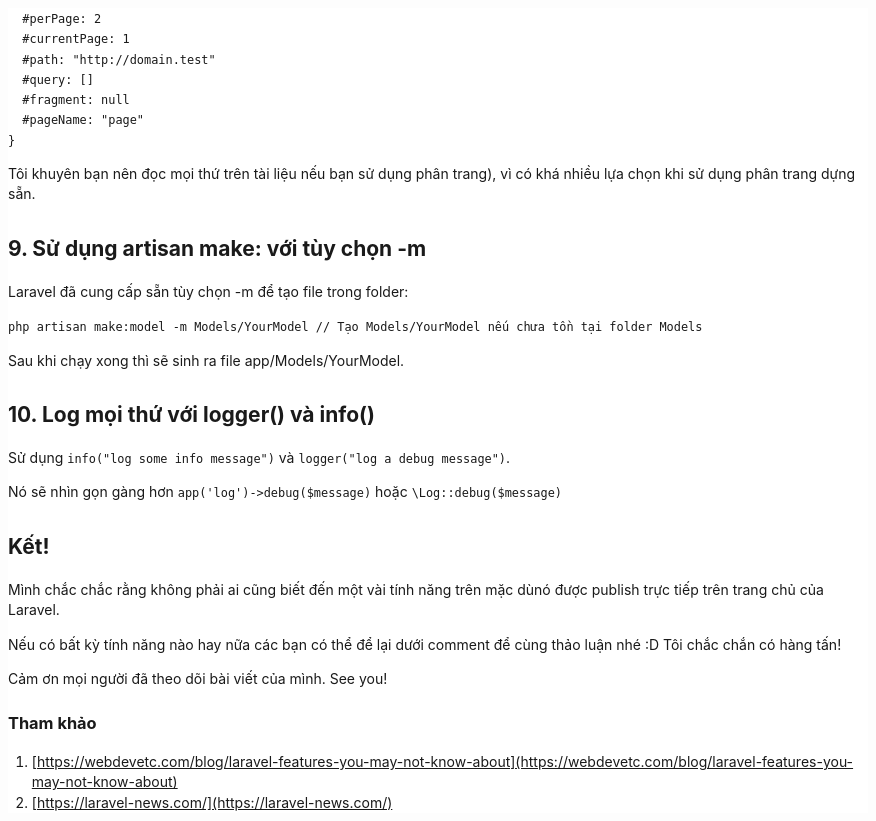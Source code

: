 ```
  #perPage: 2
  #currentPage: 1
  #path: "http://domain.test"
  #query: []
  #fragment: null
  #pageName: "page"
}
```
Tôi khuyên bạn nên đọc mọi thứ trên tài liệu nếu bạn sử dụng phân trang), vì có khá nhiều lựa chọn khi sử dụng phân trang dựng sẵn.

## 9. Sử dụng artisan make: với tùy chọn -m
Laravel đã cung cấp sẵn tùy chọn -m để tạo file trong folder:
```
php artisan make:model -m Models/YourModel // Tạo Models/YourModel nếu chưa tồn tại folder Models
```
Sau khi chạy xong thì sẽ sinh ra file app/Models/YourModel.

## 10. Log mọi thứ với logger() và info()
Sử dụng `info("log some info message")` và `logger("log a debug message")`.

Nó sẽ nhìn gọn gàng hơn `app('log')->debug($message)` hoặc `\Log::debug($message)`

## Kết!
Mình chắc chắc rằng không phải ai cũng biết đến một vài tính năng trên mặc dùnó được publish trực tiếp trên trang chủ của Laravel.

Nếu có bất kỳ tính năng nào hay nữa các bạn có thể để lại dưới comment để cùng thảo luận nhé :D Tôi chắc chắn có hàng tấn!

Cảm ơn mọi người đã theo dõi bài viết của mình. See you!
### Tham khảo
1. [https://webdevetc.com/blog/laravel-features-you-may-not-know-about](https://webdevetc.com/blog/laravel-features-you-may-not-know-about)
2. [https://laravel-news.com/](https://laravel-news.com/)